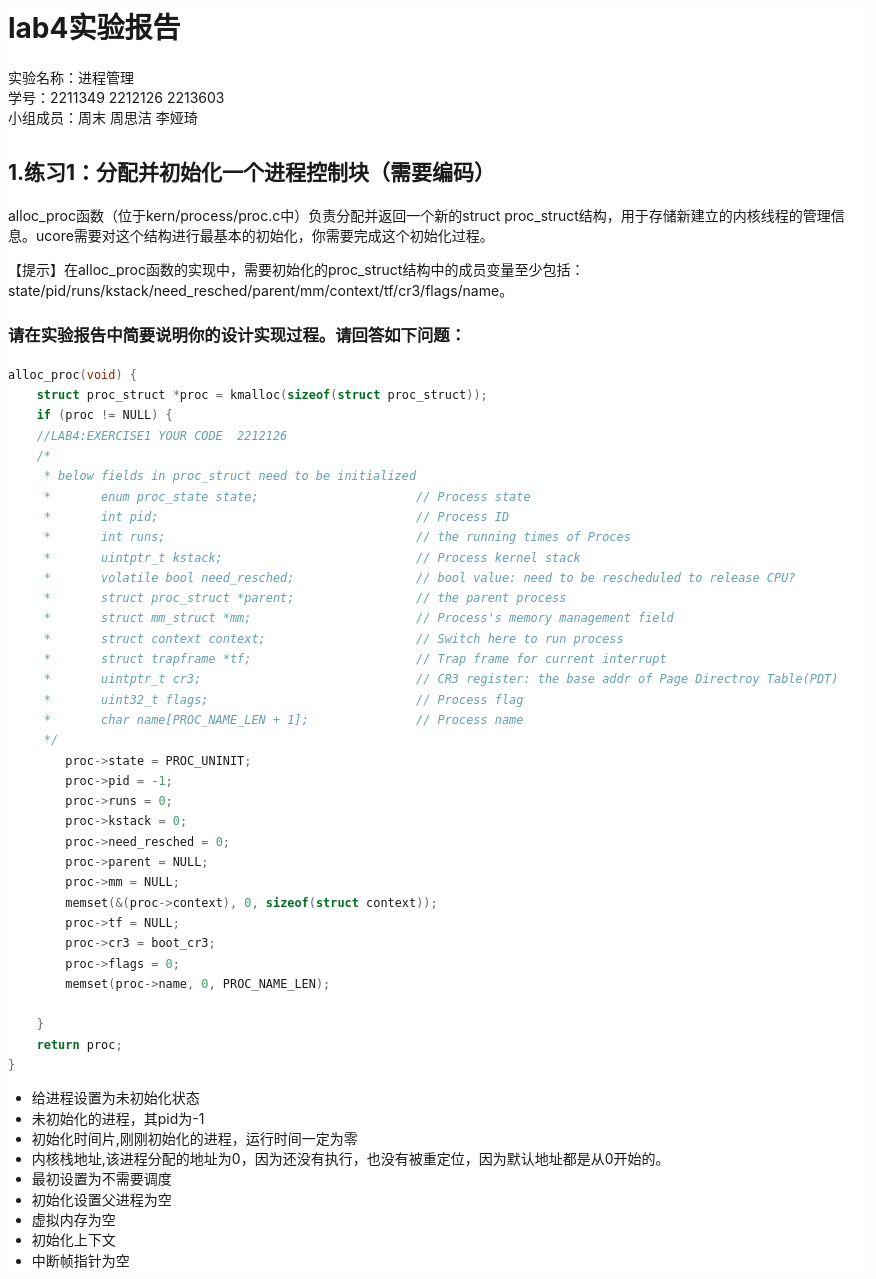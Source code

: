 # lab4实验报告
实验名称：进程管理  
学号：2211349 2212126 2213603  
小组成员：周末 周思洁 李娅琦  
## 1.练习1：分配并初始化一个进程控制块（需要编码）
alloc_proc函数（位于kern/process/proc.c中）负责分配并返回一个新的struct proc_struct结构，用于存储新建立的内核线程的管理信息。ucore需要对这个结构进行最基本的初始化，你需要完成这个初始化过程。

【提示】在alloc_proc函数的实现中，需要初始化的proc_struct结构中的成员变量至少包括：state/pid/runs/kstack/need_resched/parent/mm/context/tf/cr3/flags/name。

### 请在实验报告中简要说明你的设计实现过程。请回答如下问题：

```c
alloc_proc(void) {
    struct proc_struct *proc = kmalloc(sizeof(struct proc_struct));
    if (proc != NULL) {
    //LAB4:EXERCISE1 YOUR CODE  2212126
    /*
     * below fields in proc_struct need to be initialized
     *       enum proc_state state;                      // Process state
     *       int pid;                                    // Process ID
     *       int runs;                                   // the running times of Proces
     *       uintptr_t kstack;                           // Process kernel stack
     *       volatile bool need_resched;                 // bool value: need to be rescheduled to release CPU?
     *       struct proc_struct *parent;                 // the parent process
     *       struct mm_struct *mm;                       // Process's memory management field
     *       struct context context;                     // Switch here to run process
     *       struct trapframe *tf;                       // Trap frame for current interrupt
     *       uintptr_t cr3;                              // CR3 register: the base addr of Page Directroy Table(PDT)
     *       uint32_t flags;                             // Process flag
     *       char name[PROC_NAME_LEN + 1];               // Process name
     */
        proc->state = PROC_UNINIT;
        proc->pid = -1;
        proc->runs = 0;
        proc->kstack = 0;
        proc->need_resched = 0;
        proc->parent = NULL;
        proc->mm = NULL;
        memset(&(proc->context), 0, sizeof(struct context));
        proc->tf = NULL;
        proc->cr3 = boot_cr3;
        proc->flags = 0; 
        memset(proc->name, 0, PROC_NAME_LEN);

    }
    return proc;
}

```
- 给进程设置为未初始化状态
- 未初始化的进程，其pid为-1
- 初始化时间片,刚刚初始化的进程，运行时间一定为零
- 内核栈地址,该进程分配的地址为0，因为还没有执行，也没有被重定位，因为默认地址都是从0开始的。
- 最初设置为不需要调度
- 初始化设置父进程为空
- 虚拟内存为空
- 初始化上下文
- 中断帧指针为空
